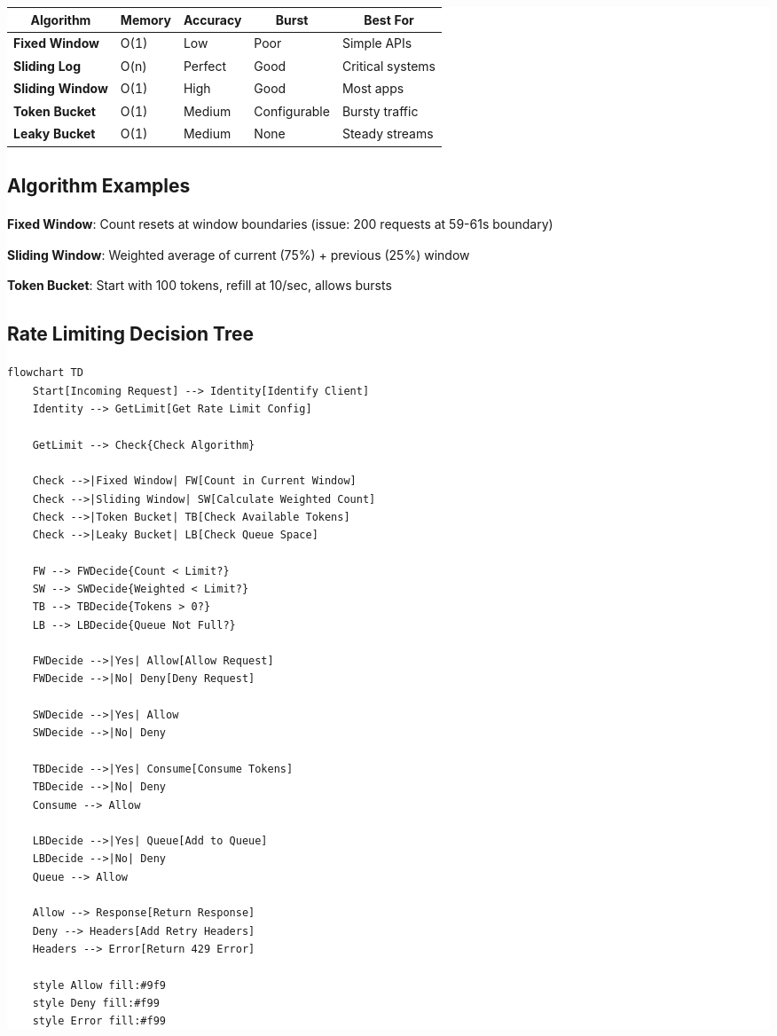 | Algorithm | Memory | Accuracy | Burst | Best For |
|-----------|--------|----------|-------|----------|
| **Fixed Window** | O(1) | Low | Poor | Simple APIs |
| **Sliding Log** | O(n) | Perfect | Good | Critical systems |
| **Sliding Window** | O(1) | High | Good | Most apps |
| **Token Bucket** | O(1) | Medium | Configurable | Bursty traffic |
| **Leaky Bucket** | O(1) | Medium | None | Steady streams |


## Algorithm Examples

**Fixed Window**: Count resets at window boundaries (issue: 200 requests at 59-61s boundary)

**Sliding Window**: Weighted average of current (75%) + previous (25%) window

**Token Bucket**: Start with 100 tokens, refill at 10/sec, allows bursts

## Rate Limiting Decision Tree

```mermaid
flowchart TD
    Start[Incoming Request] --> Identity[Identify Client]
    Identity --> GetLimit[Get Rate Limit Config]
    
    GetLimit --> Check{Check Algorithm}
    
    Check -->|Fixed Window| FW[Count in Current Window]
    Check -->|Sliding Window| SW[Calculate Weighted Count]
    Check -->|Token Bucket| TB[Check Available Tokens]
    Check -->|Leaky Bucket| LB[Check Queue Space]
    
    FW --> FWDecide{Count < Limit?}
    SW --> SWDecide{Weighted < Limit?}
    TB --> TBDecide{Tokens > 0?}
    LB --> LBDecide{Queue Not Full?}
    
    FWDecide -->|Yes| Allow[Allow Request]
    FWDecide -->|No| Deny[Deny Request]
    
    SWDecide -->|Yes| Allow
    SWDecide -->|No| Deny
    
    TBDecide -->|Yes| Consume[Consume Tokens]
    TBDecide -->|No| Deny
    Consume --> Allow
    
    LBDecide -->|Yes| Queue[Add to Queue]
    LBDecide -->|No| Deny
    Queue --> Allow
    
    Allow --> Response[Return Response]
    Deny --> Headers[Add Retry Headers]
    Headers --> Error[Return 429 Error]
    
    style Allow fill:#9f9
    style Deny fill:#f99
    style Error fill:#f99
```

